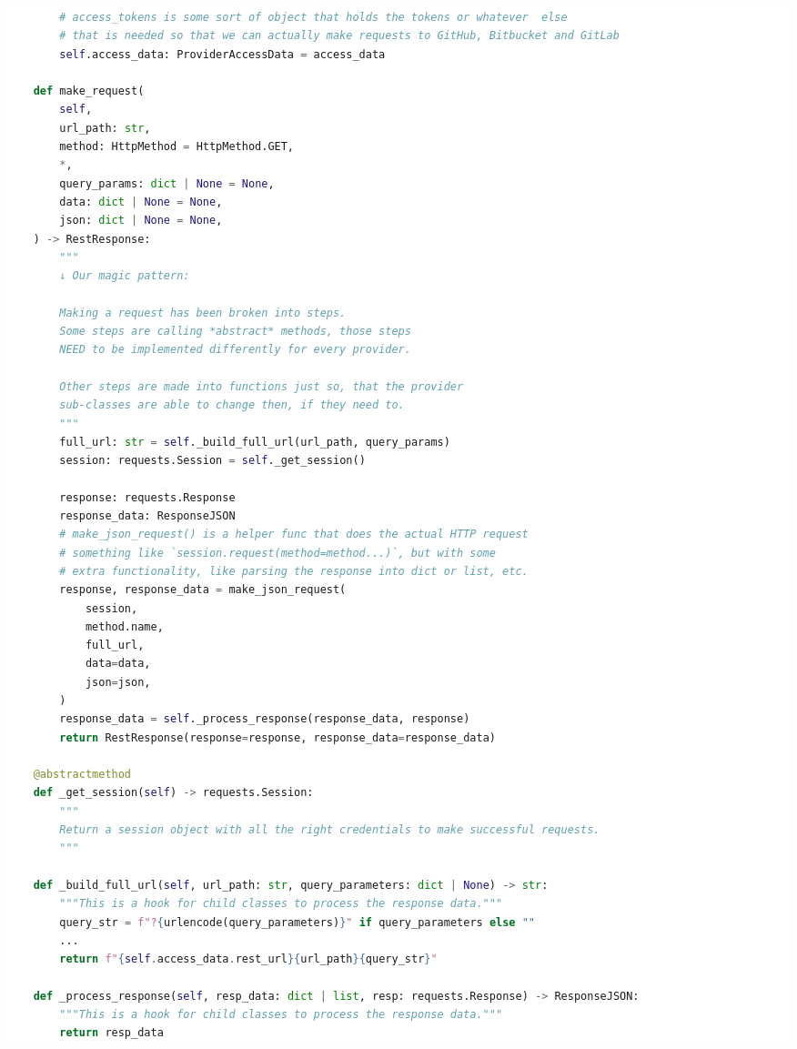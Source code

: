 ```py
        # access_tokens is some sort of object that holds the tokens or whatever  else
        # that is needed so that we can actually make requests to GitHub, Bitbucket and GitLab
        self.access_data: ProviderAccessData = access_data
    
    def make_request(
        self,
        url_path: str,
        method: HttpMethod = HttpMethod.GET,
        *,
        query_params: dict | None = None,
        data: dict | None = None,
        json: dict | None = None,
    ) -> RestResponse:
        """
        ↓ Our magic pattern:
        
        Making a request has been broken into steps.
        Some steps are calling *abstract* methods, those steps
        NEED to be implemented differently for every provider.
        
        Other steps are made into functions just so, that the provider
        sub-classes are able to change then, if they need to.
        """
        full_url: str = self._build_full_url(url_path, query_params)
        session: requests.Session = self._get_session()

        response: requests.Response
        response_data: ResponseJSON
        # make_json_request() is a helper func that does the actual HTTP request
        # something like `session.request(method=method...)`, but with some 
        # extra functionality, like parsing the response into dict or list, etc.
        response, response_data = make_json_request(
            session,
            method.name,
            full_url,
            data=data,
            json=json,
        )
        response_data = self._process_response(response_data, response)
        return RestResponse(response=response, response_data=response_data)
    
    @abstractmethod
    def _get_session(self) -> requests.Session:
        """
        Return a session object with all the right credentials to make successful requests.
        """
        
    def _build_full_url(self, url_path: str, query_parameters: dict | None) -> str:
        """This is a hook for child classes to process the response data."""
        query_str = f"?{urlencode(query_parameters)}" if query_parameters else ""
        ...
        return f"{self.access_data.rest_url}{url_path}{query_str}"

    def _process_response(self, resp_data: dict | list, resp: requests.Response) -> ResponseJSON:
        """This is a hook for child classes to process the response data."""
        return resp_data
```
